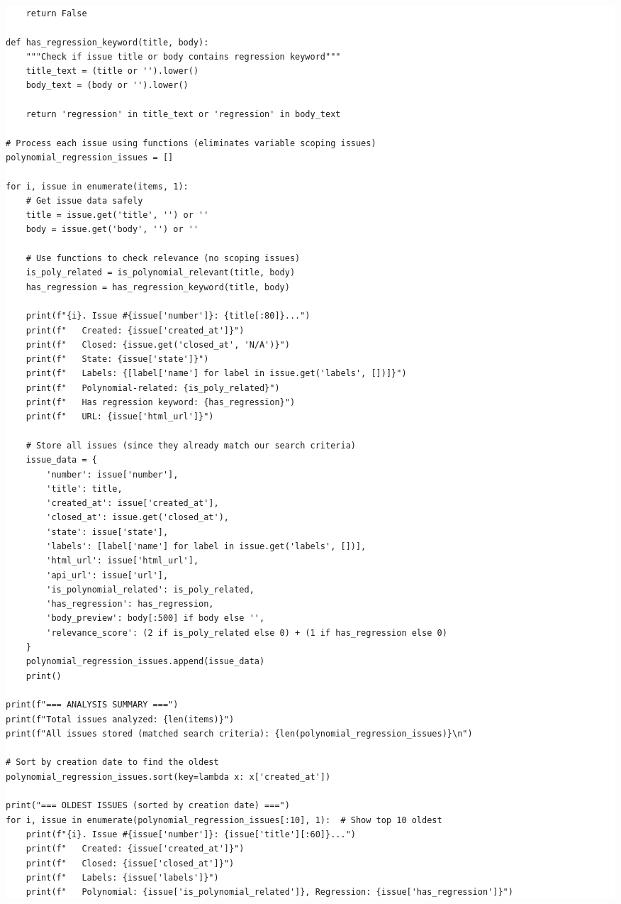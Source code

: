 ```
    return False

def has_regression_keyword(title, body):
    """Check if issue title or body contains regression keyword"""
    title_text = (title or '').lower()
    body_text = (body or '').lower()
    
    return 'regression' in title_text or 'regression' in body_text

# Process each issue using functions (eliminates variable scoping issues)
polynomial_regression_issues = []

for i, issue in enumerate(items, 1):
    # Get issue data safely
    title = issue.get('title', '') or ''
    body = issue.get('body', '') or ''
    
    # Use functions to check relevance (no scoping issues)
    is_poly_related = is_polynomial_relevant(title, body)
    has_regression = has_regression_keyword(title, body)
    
    print(f"{i}. Issue #{issue['number']}: {title[:80]}...")
    print(f"   Created: {issue['created_at']}")
    print(f"   Closed: {issue.get('closed_at', 'N/A')}")
    print(f"   State: {issue['state']}")
    print(f"   Labels: {[label['name'] for label in issue.get('labels', [])]}")
    print(f"   Polynomial-related: {is_poly_related}")
    print(f"   Has regression keyword: {has_regression}")
    print(f"   URL: {issue['html_url']}")
    
    # Store all issues (since they already match our search criteria)
    issue_data = {
        'number': issue['number'],
        'title': title,
        'created_at': issue['created_at'],
        'closed_at': issue.get('closed_at'),
        'state': issue['state'],
        'labels': [label['name'] for label in issue.get('labels', [])],
        'html_url': issue['html_url'],
        'api_url': issue['url'],
        'is_polynomial_related': is_poly_related,
        'has_regression': has_regression,
        'body_preview': body[:500] if body else '',
        'relevance_score': (2 if is_poly_related else 0) + (1 if has_regression else 0)
    }
    polynomial_regression_issues.append(issue_data)
    print()

print(f"=== ANALYSIS SUMMARY ===")
print(f"Total issues analyzed: {len(items)}")
print(f"All issues stored (matched search criteria): {len(polynomial_regression_issues)}\n")

# Sort by creation date to find the oldest
polynomial_regression_issues.sort(key=lambda x: x['created_at'])

print("=== OLDEST ISSUES (sorted by creation date) ===")
for i, issue in enumerate(polynomial_regression_issues[:10], 1):  # Show top 10 oldest
    print(f"{i}. Issue #{issue['number']}: {issue['title'][:60]}...")
    print(f"   Created: {issue['created_at']}")
    print(f"   Closed: {issue['closed_at']}")
    print(f"   Labels: {issue['labels']}")
    print(f"   Polynomial: {issue['is_polynomial_related']}, Regression: {issue['has_regression']}")
```